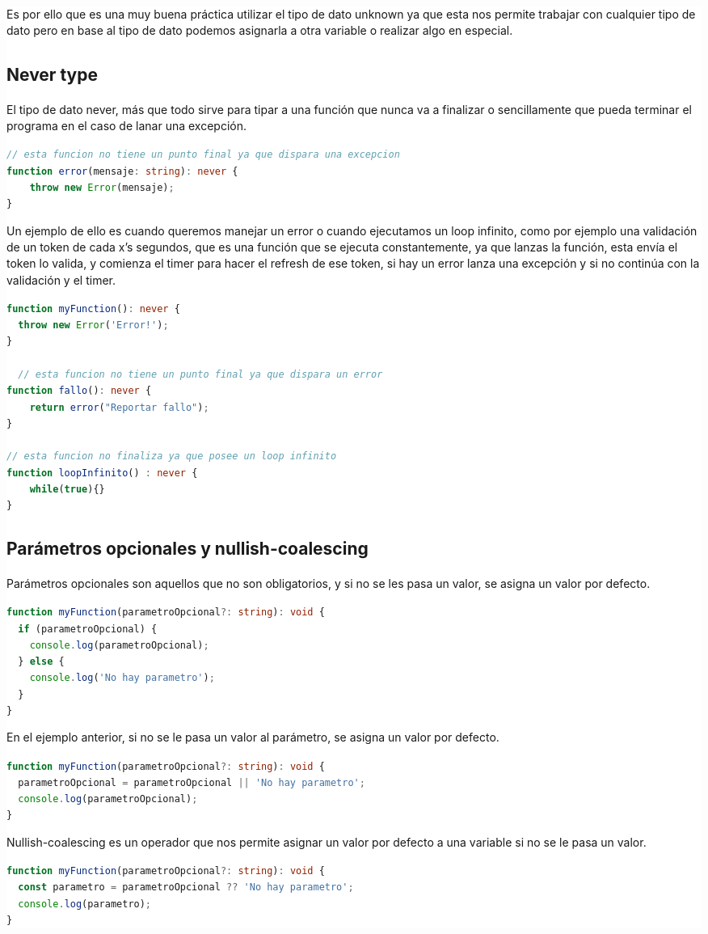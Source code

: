   Es por ello que es una muy buena práctica utilizar el tipo de dato unknown ya que esta nos permite trabajar con cualquier tipo de dato pero en base al tipo de dato podemos asignarla a otra variable o realizar algo en especial.

## Never type
  El tipo de dato never, más que todo sirve para tipar a una función que nunca va a finalizar o sencillamente que pueda terminar el programa en el caso de lanar una excepción.
  ```typescript
  // esta funcion no tiene un punto final ya que dispara una excepcion
  function error(mensaje: string): never {
      throw new Error(mensaje);
  }
  ```

  Un ejemplo de ello es cuando queremos manejar un error o cuando ejecutamos un loop infinito, como por ejemplo una validación de un token de cada x’s segundos, que es una función que se ejecuta constantemente, ya que lanzas la función, esta envía el token lo valida, y comienza el timer para hacer el refresh de ese token, si hay un error lanza una excepción y si no continúa con la validación y el timer.
  ```typescript
  function myFunction(): never {
    throw new Error('Error!');
  }

    // esta funcion no tiene un punto final ya que dispara un error
  function fallo(): never {
      return error("Reportar fallo");
  }

  // esta funcion no finaliza ya que posee un loop infinito
  function loopInfinito() : never {
      while(true){}
  }
  ```

## Parámetros opcionales y nullish-coalescing
  Parámetros opcionales son aquellos que no son obligatorios, y si no se les pasa un valor, se asigna un valor por defecto.
  ```typescript
  function myFunction(parametroOpcional?: string): void {
    if (parametroOpcional) {
      console.log(parametroOpcional);
    } else {
      console.log('No hay parametro');
    }
  }
  ```
  En el ejemplo anterior, si no se le pasa un valor al parámetro, se asigna un valor por defecto.
  ```typescript
  function myFunction(parametroOpcional?: string): void {
    parametroOpcional = parametroOpcional || 'No hay parametro';
    console.log(parametroOpcional);
  }
  ```
  Nullish-coalescing es un operador que nos permite asignar un valor por defecto a una variable si no se le pasa un valor.
  ```typescript
  function myFunction(parametroOpcional?: string): void {
    const parametro = parametroOpcional ?? 'No hay parametro';
    console.log(parametro);
  }
  ```
